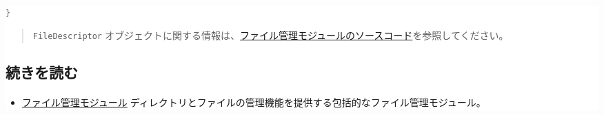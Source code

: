 ```csharp
}
```

> `FileDescriptor` オブジェクトに関する情報は、[ファイル管理モジュールのソースコード](https://github.com/dignite-projects/dignite-abp/blob/main/modules/file-explorer/src/Dignite.FileExplorer.Domain/Dignite/FileExplorer/Files/FileDescriptor.cs)を参照してください。

## 続きを読む

- [ファイル管理モジュール](File-Explorer.md)
    ディレクトリとファイルの管理機能を提供する包括的なファイル管理モジュール。

